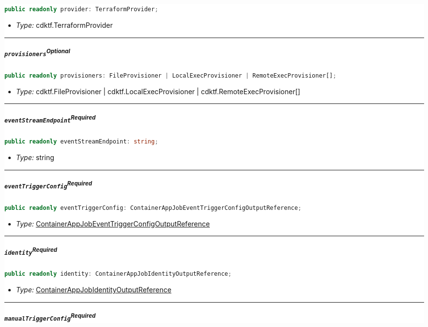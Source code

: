 ```typescript
public readonly provider: TerraformProvider;
```

- *Type:* cdktf.TerraformProvider

---

##### `provisioners`<sup>Optional</sup> <a name="provisioners" id="@cdktf/provider-azurerm.containerAppJob.ContainerAppJob.property.provisioners"></a>

```typescript
public readonly provisioners: FileProvisioner | LocalExecProvisioner | RemoteExecProvisioner[];
```

- *Type:* cdktf.FileProvisioner | cdktf.LocalExecProvisioner | cdktf.RemoteExecProvisioner[]

---

##### `eventStreamEndpoint`<sup>Required</sup> <a name="eventStreamEndpoint" id="@cdktf/provider-azurerm.containerAppJob.ContainerAppJob.property.eventStreamEndpoint"></a>

```typescript
public readonly eventStreamEndpoint: string;
```

- *Type:* string

---

##### `eventTriggerConfig`<sup>Required</sup> <a name="eventTriggerConfig" id="@cdktf/provider-azurerm.containerAppJob.ContainerAppJob.property.eventTriggerConfig"></a>

```typescript
public readonly eventTriggerConfig: ContainerAppJobEventTriggerConfigOutputReference;
```

- *Type:* <a href="#@cdktf/provider-azurerm.containerAppJob.ContainerAppJobEventTriggerConfigOutputReference">ContainerAppJobEventTriggerConfigOutputReference</a>

---

##### `identity`<sup>Required</sup> <a name="identity" id="@cdktf/provider-azurerm.containerAppJob.ContainerAppJob.property.identity"></a>

```typescript
public readonly identity: ContainerAppJobIdentityOutputReference;
```

- *Type:* <a href="#@cdktf/provider-azurerm.containerAppJob.ContainerAppJobIdentityOutputReference">ContainerAppJobIdentityOutputReference</a>

---

##### `manualTriggerConfig`<sup>Required</sup> <a name="manualTriggerConfig" id="@cdktf/provider-azurerm.containerAppJob.ContainerAppJob.property.manualTriggerConfig"></a>
